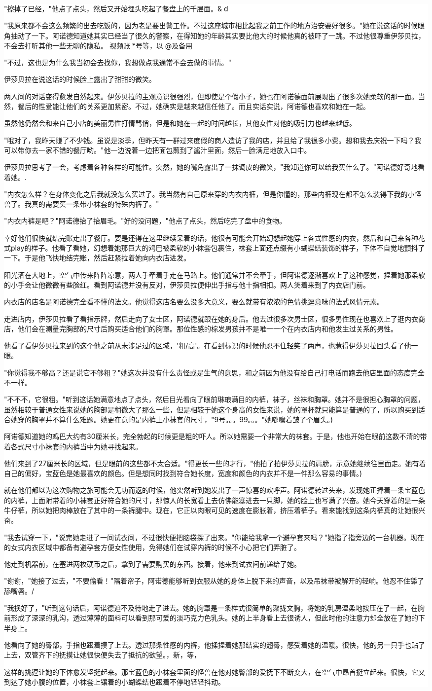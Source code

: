 "擦掉了已经，"他点了点头，然后又开始埋头吃起了餐盘上的千层面。& d

"我原来都不会这么频繁的出去吃饭的，因为老是要出警工作。不过这座城市相比起我之前工作的地方治安要好很多。"她在说这话的时候眼角抽动了一下。阿诺德知道她其实已经当了很久的警察，在得知她的年龄其实要比他大的时候他真的被吓了一跳。不过他很尊重伊莎贝拉，不会去打听其他一些无聊的隐私。 视频账 *号等，以 @及备用

"不过，这也是为什么我当初会去找你，我想做点我通常不会去做的事情。"

伊莎贝拉在说这话的时候脸上露出了甜甜的微笑。

两人间的对话变得愈发自然起来。伊莎贝拉的主观意识很强烈，但即使是个假小子，她也在阿诺德面前展现出了很多次她柔软的那一面。当然，餐后的性爱能让他们的关系更加紧密。不过，她确实是越来越信任他了。而且实话实说，阿诺德也喜欢和她在一起。

虽然他仍然会和来自己小店的美丽男性打情骂俏，但是和她在一起的时间越长，其他女性对他的吸引力也越来越低。

"哦对了，我昨天赚了不少钱。虽说是淡季，但昨天有一群过来度假的商人造访了我的店，并且给了我很多小费。想和我去庆祝一下吗？我可以带你去一家不错的餐厅哟。"他一边说着一边把面包蘸到了酱汁里面，然后一脸满足地放入口中。

伊莎贝拉思考了一会，考虑着各种各样的可能性。突然，她的嘴角露出了一抹调皮的微笑，"我知道你可以给我买什么了。"阿诺德好奇地看着她。.

"内衣怎么样？在身体变化之后我就没怎么买过了。我当然有自己原来穿的内衣内裤，但是你懂的，那些内裤现在都不怎么装得下我的小怪兽了。我真的需要买一条带小袜套的特殊内裤了。"

"内衣内裤是吧？"阿诺德抬了抬眉毛。"好的没问题，"他点了点头，然后吃完了盘中的食物。

幸好他们很快就结完账走出了餐厅。要是还得在这里继续呆着的话，他很有可能会开始幻想起她穿上各式性感的内衣，然后和自己来各种花式play的样子。他看了看她，幻想着她那巨大的鸡巴被柔软的小袜套包裹住，袜套上面还点缀有小蝴蝶结装饰的样子，下体不自觉地颤抖了一下。于是他飞快地结完账，然后赶紧拉着她向内衣店进发。

阳光洒在大地上，空气中传来阵阵凉意，两人手牵着手走在马路上。他们通常并不会牵手，但阿诺德逐渐喜欢上了这种感觉，捏着她那柔软的小手会让他微微有些脸红。看到阿诺德并没有反对，伊莎贝拉便伸出手指与他十指相扣。两人笑着来到了内衣店门前。

内衣店的店名是阿诺德完全看不懂的法文。他觉得这店名要么没多大意义，要么就带有浓浓的色情挑逗意味的法式风情元素。

走进店内，伊莎贝拉看了看指示牌，然后走向了女士区，阿诺德就跟在她的身后。他去过很多次男士区，很多男性现在也喜欢上了逛内衣商店，他们会在测量完胸部的尺寸后购买适合他们的胸罩。那位性感的棕发男孩并不是唯一一个在内衣店内和他发生过关系的男性。

他看了看伊莎贝拉来到的这个他之前从未涉足过的区域，'粗/高'。在看到标识的时候他忍不住轻笑了两声，也惹得伊莎贝拉回头看了他一眼。

"你觉得我不够高？还是说它不够粗？"她这次并没有什么责怪或是生气的意思，和之前因为他没有给自己打电话而跑去他店里面的态度完全不一样。

"不不不，它很粗。"听到这话她满意地点了点头，然后目光看向了眼前琳琅满目的内裤，袜子，丝袜和胸罩。她并不是很担心胸罩的问题，虽然相较于普通女性来说她的胸部是稍微大了那么一些，但是相较于她这个身高的女性来说，她的罩杯就只能算是普通的了，所以购买到适合她穿的胸罩并不算什么难题。她更在意的是内裤上小袜套的尺寸，"9号。。。99。。。"她嘟囔着皱了个眉头。)

阿诺德知道她的鸡巴大约有30厘米长，完全勃起的时候更是粗的吓人。所以她需要一个非常大的袜套。于是，他也开始在眼前这数不清的带着各式尺寸小袜套的内裤当中为她寻找起来。

他们来到了27厘米长的区域，但是眼前的这些都不太合适。"得更长一些的才行，"他拍了拍伊莎贝拉的肩膀，示意她继续往里面走。她有着自己的偏好，宝蓝色是她最喜欢的颜色。但是想同时找到符合她长度，宽度和颜色的内衣并不是一件那么容易的事情。)

就在他们都以为这次购物之旅可能会无功而返的时候，他突然听到她发出了一声惊喜的欢呼声。阿诺德转过头来，发现她正捧着一条宝蓝色的内裤，上面附带着的小袜套正好符合她的尺寸，那惊人的长宽看上去仿佛能塞进去一只脚，她的脸上也写满了兴奋。她今天穿着的是一条牛仔裤，所以她把肉棒放在了其中的一条裤腿中。现在，它正以肉眼可见的速度在膨胀着，挤压着裤子。看来能找到这条内裤真的让她很兴奋。

"我去试穿一下，"说完她走进了一间试衣间，不过很快便把脑袋探了出来。"你能给我拿一个避孕套来吗？"她指了指旁边的一台机器。现在的女式内衣区域中都备有避孕套方便女性使用，免得她们在试穿内裤的时候不小心把它们弄脏了。

他走到机器前，在塞进两枚硬币之后，拿到了需要购买的东西。接着，他来到试衣间前递给了她。

"谢谢，"她接了过去，"不要偷看！"隔着帘子，阿诺德能够听到衣服从她的身体上脱下来的声音，以及吊袜带被解开的轻响。他忍不住舔了舔嘴唇。/

"我换好了，"听到这句话后，阿诺德迫不及待地走了进去。她的胸罩是一条样式很简单的聚拢文胸，将她的乳房温柔地按压在了一起，在胸前形成了深深的乳沟，透过薄薄的面料可以看到那可爱的淡巧克力色乳头。她的上半身看上去很诱人，但此时他的注意力却全放在了她的下半身上。

他看向了她的臀部，手指也跟着摸了上去。透过那条性感的内裤，他揉捏着她那结实的翘臀，感受着她的温暖。很快，他的另一只手也贴了上去，双管齐下的抚摸让她很快便失去了抵抗的欲望。，新，等，

这样的挑逗让她的下体愈发坚挺起来。那宝蓝色的小袜套里面的怪兽在他对她臀部的爱抚下不断变大，在空气中昂首挺立起来。很快，它又到达了她小腹的位置，小袜套上镶着的小蝴蝶结也跟着不停地轻轻抖动。
